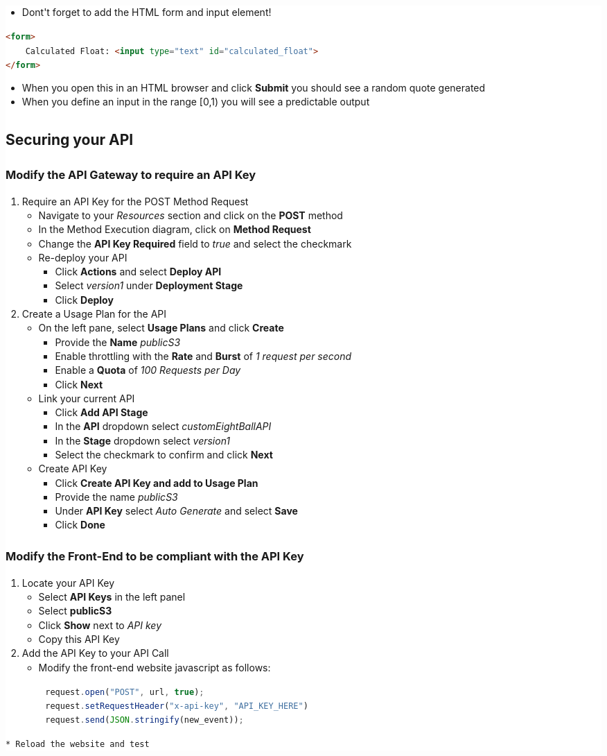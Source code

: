 * Dont't forget to add the HTML form and input element!

```html
<form>
    Calculated Float: <input type="text" id="calculated_float">
</form>

```

* When you open this in an HTML browser and click **Submit** you should see a random quote generated  
* When you define an input in the range [0,1) you will see a predictable output

## Securing your API
### Modify the API Gateway to require an API Key
1. Require an API Key for the POST Method Request  
    * Navigate to your _Resources_ section and click on the **POST** method  
    * In the Method Execution diagram, click on **Method Request**
    * Change the **API Key Required** field to _true_ and select the checkmark
    * Re-deploy your API  
        * Click **Actions** and select **Deploy API**   
        * Select _version1_ under **Deployment Stage**  
        * Click **Deploy**  
2. Create a Usage Plan for the API  
    * On the left pane, select **Usage Plans** and click **Create**  
        * Provide the **Name** _publicS3_
        * Enable throttling with the **Rate** and **Burst** of _1 request per second_
        * Enable a **Quota** of _100 Requests per Day_
        * Click **Next**
    * Link your current API
        * Click **Add API Stage**
        * In the **API** dropdown select _customEightBallAPI_ 
        * In the **Stage** dropdown select _version1_ 
        * Select the checkmark to confirm and click **Next**
    * Create API Key
        * Click **Create API Key and add to Usage Plan**
        * Provide the name _publicS3_
        * Under **API Key** select _Auto Generate_  and select **Save**
        * Click **Done**  

### Modify the Front-End to be compliant with the API Key
1. Locate your API Key
    * Select **API Keys** in the left panel
    * Select **publicS3**
    * Click **Show** next to _API key_
    * Copy this API Key
2. Add the API Key to your API Call
    * Modify the front-end website javascript as follows:
```js
        request.open("POST", url, true);
        request.setRequestHeader("x-api-key", "API_KEY_HERE")
        request.send(JSON.stringify(new_event));
```
    * Reload the website and test
